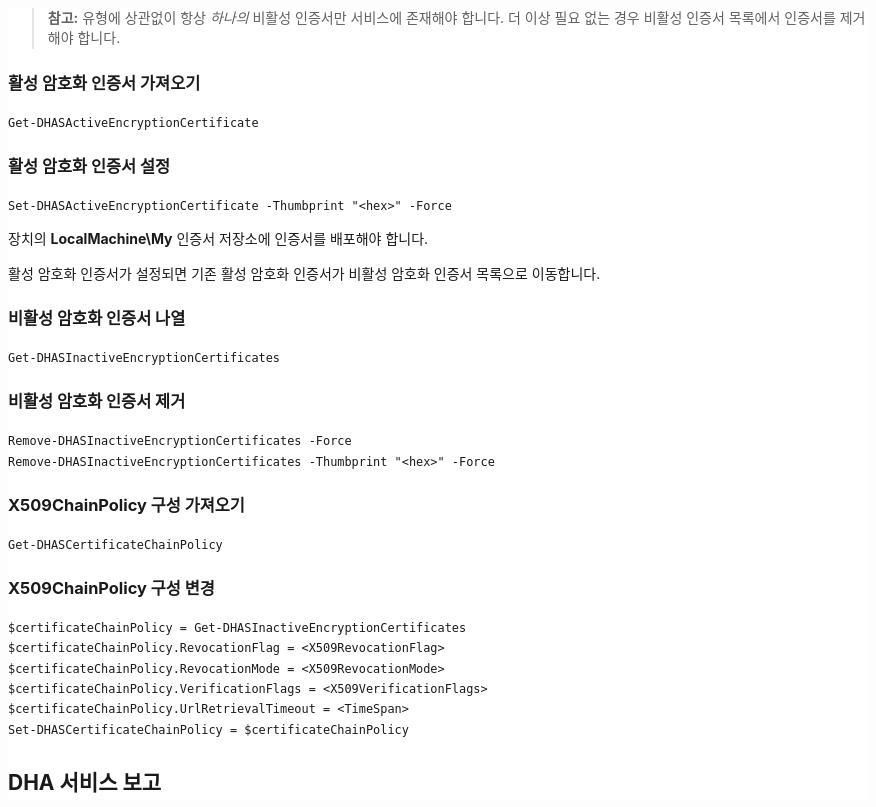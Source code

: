 > **참고:** 유형에 상관없이 항상 *하나의* 비활성 인증서만 서비스에 존재해야 합니다. 더 이상 필요 없는 경우 비활성 인증서 목록에서 인증서를 제거해야 합니다.

### <a name="get-the-active-encryption-certificate"></a>활성 암호화 인증서 가져오기

```
Get-DHASActiveEncryptionCertificate
```

### <a name="set-the-active-encryption-certificate"></a>활성 암호화 인증서 설정

```
Set-DHASActiveEncryptionCertificate -Thumbprint "<hex>" -Force
```

장치의 **LocalMachine\My** 인증서 저장소에 인증서를 배포해야 합니다. 

활성 암호화 인증서가 설정되면 기존 활성 암호화 인증서가 비활성 암호화 인증서 목록으로 이동합니다.

### <a name="list-the-inactive-encryption-certificates"></a>비활성 암호화 인증서 나열

```
Get-DHASInactiveEncryptionCertificates
```
### <a name="remove-any-inactive-encryption-certificates"></a>비활성 암호화 인증서 제거

```
Remove-DHASInactiveEncryptionCertificates -Force
Remove-DHASInactiveEncryptionCertificates -Thumbprint "<hex>" -Force 
```

### <a name="get-the-x509chainpolicy-configuration"></a>X509ChainPolicy 구성 가져오기 

```
Get-DHASCertificateChainPolicy
```
### <a name="change-the-x509chainpolicy-configuration"></a>X509ChainPolicy 구성 변경

```
$certificateChainPolicy = Get-DHASInactiveEncryptionCertificates
$certificateChainPolicy.RevocationFlag = <X509RevocationFlag>
$certificateChainPolicy.RevocationMode = <X509RevocationMode>
$certificateChainPolicy.VerificationFlags = <X509VerificationFlags>
$certificateChainPolicy.UrlRetrievalTimeout = <TimeSpan>
Set-DHASCertificateChainPolicy = $certificateChainPolicy
```

## <a name="dha-service-reporting"></a>DHA 서비스 보고
